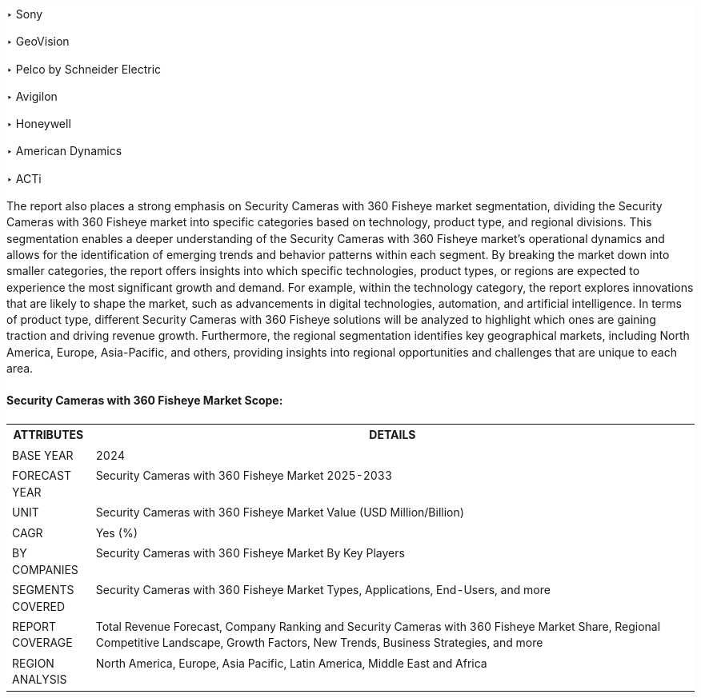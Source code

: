 ‣ Sony

‣ GeoVision

‣ Pelco by Schneider Electric

‣ Avigilon

‣ Honeywell

‣ American Dynamics

‣ ACTi

The report also places a strong emphasis on Security Cameras with 360 Fisheye market segmentation, dividing the Security Cameras with 360 Fisheye market into specific categories based on technology, product type, and regional divisions. This segmentation enables a deeper understanding of the Security Cameras with 360 Fisheye market’s operational dynamics and allows for the identification of emerging trends and behavior patterns within each segment. By breaking the market down into smaller categories, the report offers insights into which specific technologies, product types, or regions are expected to experience the most significant growth and demand. For example, within the technology category, the report explores innovations that are likely to shape the market, such as advancements in digital technologies, automation, and artificial intelligence. In terms of product type, different Security Cameras with 360 Fisheye solutions will be analyzed to highlight which ones are gaining traction and driving revenue growth. Furthermore, the regional segmentation identifies key geographical markets, including North America, Europe, Asia-Pacific, and others, providing insights into regional opportunities and challenges that are unique to each area.

<h4>Security Cameras with 360 Fisheye Market Scope:</h4>
<table>
<tr>
<th>ATTRIBUTES</th>
<th>DETAILS</th>
</tr>
<tr>
<td>BASE YEAR</td>
<td>2024</td>
</tr>
<tr>
<td>FORECAST YEAR</td>
<td>Security Cameras with 360 Fisheye Market 2025-2033</td>
</tr>
<tr>
<td>UNIT</td>
<td>Security Cameras with 360 Fisheye Market Value (USD Million/Billion)</td>
<tr>
<td>CAGR</td>
<td>Yes (%)</td>
</tr>
</tr>
<tr>
<td>BY COMPANIES</td>
<td>Security Cameras with 360 Fisheye Market By Key Players</td>
</tr>
<tr>
<td>SEGMENTS COVERED</td>
<td>Security Cameras with 360 Fisheye Market Types, Applications, End-Users, and more</td>
</tr>
<tr>
<td>REPORT COVERAGE</td>
<td>Total Revenue Forecast, Company Ranking and Security Cameras with 360 Fisheye Market Share, Regional Competitive Landscape, Growth Factors, New Trends, Business Strategies, and more</td>
</tr>
<tr>
<td>REGION ANALYSIS</td>
<td>North America, Europe, Asia Pacific, Latin America, Middle East and Africa</td>
</tr>